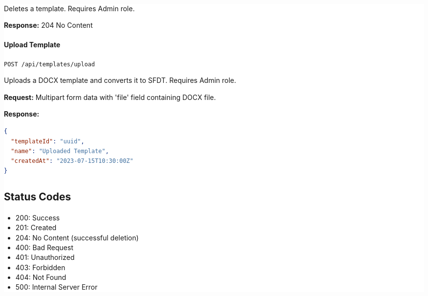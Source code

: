 Deletes a template. Requires Admin role.

**Response:** 204 No Content

#### Upload Template

```
POST /api/templates/upload
```

Uploads a DOCX template and converts it to SFDT. Requires Admin role.

**Request:** Multipart form data with 'file' field containing DOCX file.

**Response:**
```json
{
  "templateId": "uuid",
  "name": "Uploaded Template",
  "createdAt": "2023-07-15T10:30:00Z"
}
```

## Status Codes

- 200: Success
- 201: Created
- 204: No Content (successful deletion)
- 400: Bad Request
- 401: Unauthorized
- 403: Forbidden
- 404: Not Found
- 500: Internal Server Error 
